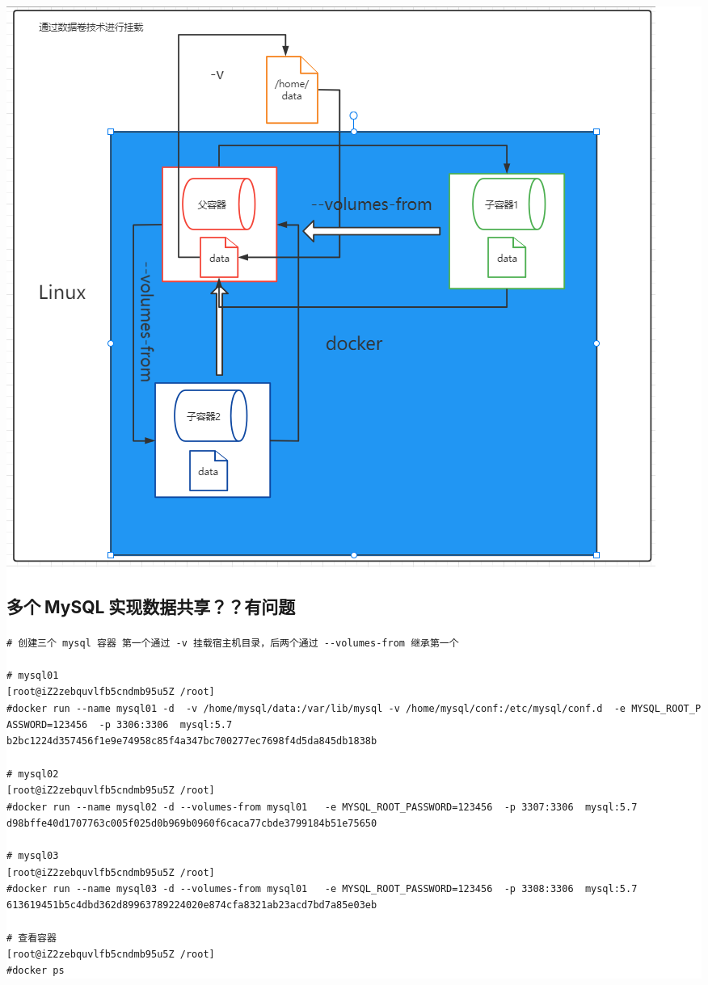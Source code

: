 ![image-20211114213530443](../image/image-20211114213530443.png)

## 多个 MySQL 实现数据共享？？有问题

~~~shell
# 创建三个 mysql 容器 第一个通过 -v 挂载宿主机目录，后两个通过 --volumes-from 继承第一个

# mysql01
[root@iZ2zebquvlfb5cndmb95u5Z /root]
#docker run --name mysql01 -d  -v /home/mysql/data:/var/lib/mysql -v /home/mysql/conf:/etc/mysql/conf.d  -e MYSQL_ROOT_PASSWORD=123456  -p 3306:3306  mysql:5.7
b2bc1224d357456f1e9e74958c85f4a347bc700277ec7698f4d5da845db1838b

# mysql02
[root@iZ2zebquvlfb5cndmb95u5Z /root]
#docker run --name mysql02 -d --volumes-from mysql01   -e MYSQL_ROOT_PASSWORD=123456  -p 3307:3306  mysql:5.7 
d98bffe40d1707763c005f025d0b969b0960f6caca77cbde3799184b51e75650

# mysql03
[root@iZ2zebquvlfb5cndmb95u5Z /root]
#docker run --name mysql03 -d --volumes-from mysql01   -e MYSQL_ROOT_PASSWORD=123456  -p 3308:3306  mysql:5.7 
613619451b5c4dbd362d89963789224020e874cfa8321ab23acd7bd7a85e03eb

# 查看容器
[root@iZ2zebquvlfb5cndmb95u5Z /root]
#docker ps 
~~~